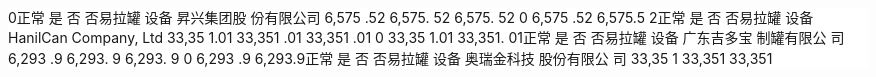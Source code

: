 0正常
是
否
否易拉罐
设备
昇兴集团股
份有限公司
6,575
.52
6,575.
52
6,575.
52
0
6,575
.52
6,575.5
2正常
是
否
否易拉罐
设备
HanilCan
Company,
Ltd
33,35
1.01
33,351
.01
33,351
.01
0
33,35
1.01
33,351.
01正常
是
否
否易拉罐
设备
广东吉多宝
制罐有限公
司
6,293
.9
6,293.
9
6,293.
9
0
6,293
.9
6,293.9正常
是
否
否易拉罐
设备
奥瑞金科技
股份有限公
司
33,35
1
33,351
33,351
